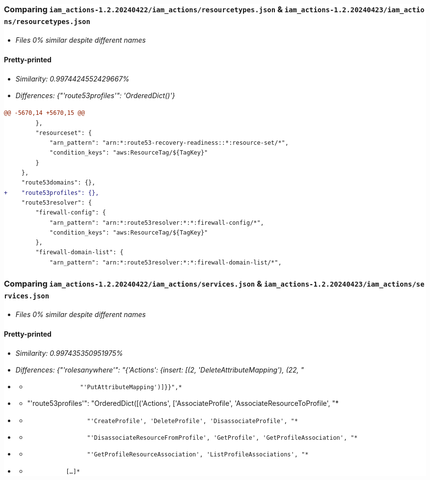 ### Comparing `iam_actions-1.2.20240422/iam_actions/resourcetypes.json` & `iam_actions-1.2.20240423/iam_actions/resourcetypes.json`

 * *Files 0% similar despite different names*

#### Pretty-printed

 * *Similarity: 0.9974424552429667%*

 * *Differences: {"'route53profiles'": 'OrderedDict()'}*

```diff
@@ -5670,14 +5670,15 @@
         },
         "resourceset": {
             "arn_pattern": "arn:*:route53-recovery-readiness::*:resource-set/*",
             "condition_keys": "aws:ResourceTag/${TagKey}"
         }
     },
     "route53domains": {},
+    "route53profiles": {},
     "route53resolver": {
         "firewall-config": {
             "arn_pattern": "arn:*:route53resolver:*:*:firewall-config/*",
             "condition_keys": "aws:ResourceTag/${TagKey}"
         },
         "firewall-domain-list": {
             "arn_pattern": "arn:*:route53resolver:*:*:firewall-domain-list/*",
```

### Comparing `iam_actions-1.2.20240422/iam_actions/services.json` & `iam_actions-1.2.20240423/iam_actions/services.json`

 * *Files 0% similar despite different names*

#### Pretty-printed

 * *Similarity: 0.997435350951975%*

 * *Differences: {"'rolesanywhere'": "{'Actions': {insert: [(2, 'DeleteAttributeMapping'), (22, "*

 * *                    "'PutAttributeMapping')]}}",*

 * * "'route53profiles'": "OrderedDict([('Actions', ['AssociateProfile', 'AssociateResourceToProfile', "*

 * *                      "'CreateProfile', 'DeleteProfile', 'DisassociateProfile', "*

 * *                      "'DisassociateResourceFromProfile', 'GetProfile', 'GetProfileAssociation', "*

 * *                      "'GetProfileResourceAssociation', 'ListProfileAssociations', "*

 * *                […]*

